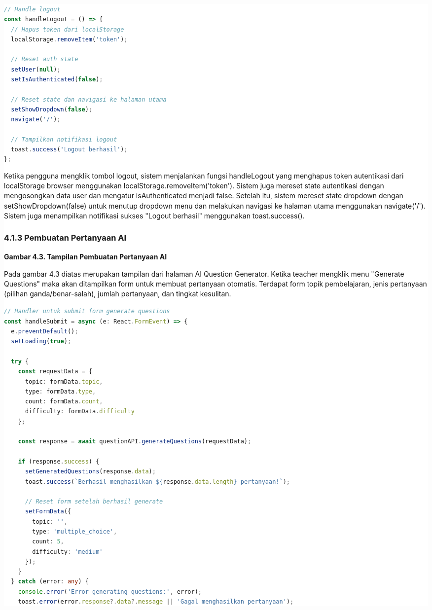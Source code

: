 ```typescript
// Handle logout
const handleLogout = () => {
  // Hapus token dari localStorage
  localStorage.removeItem('token');
  
  // Reset auth state
  setUser(null);
  setIsAuthenticated(false);
  
  // Reset state dan navigasi ke halaman utama
  setShowDropdown(false);
  navigate('/');
  
  // Tampilkan notifikasi logout
  toast.success('Logout berhasil');
};
```

Ketika pengguna mengklik tombol logout, sistem menjalankan fungsi handleLogout yang menghapus token autentikasi dari localStorage browser menggunakan localStorage.removeItem('token'). Sistem juga mereset state autentikasi dengan mengosongkan data user dan mengatur isAuthenticated menjadi false. Setelah itu, sistem mereset state dropdown dengan setShowDropdown(false) untuk menutup dropdown menu dan melakukan navigasi ke halaman utama menggunakan navigate('/'). Sistem juga menampilkan notifikasi sukses "Logout berhasil" menggunakan toast.success().

### 4.1.3 Pembuatan Pertanyaan AI

**Gambar 4.3. Tampilan Pembuatan Pertanyaan AI**

Pada gambar 4.3 diatas merupakan tampilan dari halaman AI Question Generator. Ketika teacher mengklik menu "Generate Questions" maka akan ditampilkan form untuk membuat pertanyaan otomatis. Terdapat form topik pembelajaran, jenis pertanyaan (pilihan ganda/benar-salah), jumlah pertanyaan, dan tingkat kesulitan.

```typescript
// Handler untuk submit form generate questions
const handleSubmit = async (e: React.FormEvent) => {
  e.preventDefault();
  setLoading(true);

  try {
    const requestData = {
      topic: formData.topic,
      type: formData.type,
      count: formData.count,
      difficulty: formData.difficulty
    };

    const response = await questionAPI.generateQuestions(requestData);
    
    if (response.success) {
      setGeneratedQuestions(response.data);
      toast.success(`Berhasil menghasilkan ${response.data.length} pertanyaan!`);
      
      // Reset form setelah berhasil generate
      setFormData({
        topic: '',
        type: 'multiple_choice',
        count: 5,
        difficulty: 'medium'
      });
    }
  } catch (error: any) {
    console.error('Error generating questions:', error);
    toast.error(error.response?.data?.message || 'Gagal menghasilkan pertanyaan');
```